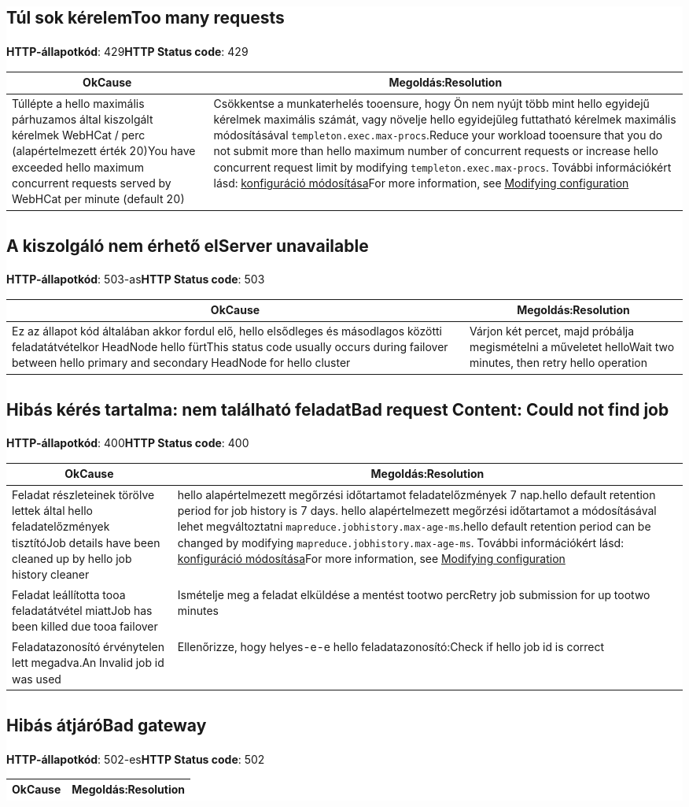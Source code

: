 ## <a name="too-many-requests"></a><span data-ttu-id="57a2f-132">Túl sok kérelem</span><span class="sxs-lookup"><span data-stu-id="57a2f-132">Too many requests</span></span>

<span data-ttu-id="57a2f-133">**HTTP-állapotkód**: 429</span><span class="sxs-lookup"><span data-stu-id="57a2f-133">**HTTP Status code**: 429</span></span>

| <span data-ttu-id="57a2f-134">Ok</span><span class="sxs-lookup"><span data-stu-id="57a2f-134">Cause</span></span> | <span data-ttu-id="57a2f-135">Megoldás:</span><span class="sxs-lookup"><span data-stu-id="57a2f-135">Resolution</span></span> |
| --- | --- |
| <span data-ttu-id="57a2f-136">Túllépte a hello maximális párhuzamos által kiszolgált kérelmek WebHCat / perc (alapértelmezett érték 20)</span><span class="sxs-lookup"><span data-stu-id="57a2f-136">You have exceeded hello maximum concurrent requests served by WebHCat per minute (default 20)</span></span> |<span data-ttu-id="57a2f-137">Csökkentse a munkaterhelés tooensure, hogy Ön nem nyújt több mint hello egyidejű kérelmek maximális számát, vagy növelje hello egyidejűleg futtatható kérelmek maximális módosításával `templeton.exec.max-procs`.</span><span class="sxs-lookup"><span data-stu-id="57a2f-137">Reduce your workload tooensure that you do not submit more than hello maximum number of concurrent requests or increase hello concurrent request limit by modifying `templeton.exec.max-procs`.</span></span> <span data-ttu-id="57a2f-138">További információkért lásd: [konfiguráció módosítása](#modifying-configuration)</span><span class="sxs-lookup"><span data-stu-id="57a2f-138">For more information, see [Modifying configuration](#modifying-configuration)</span></span> |

## <a name="server-unavailable"></a><span data-ttu-id="57a2f-139">A kiszolgáló nem érhető el</span><span class="sxs-lookup"><span data-stu-id="57a2f-139">Server unavailable</span></span>

<span data-ttu-id="57a2f-140">**HTTP-állapotkód**: 503-as</span><span class="sxs-lookup"><span data-stu-id="57a2f-140">**HTTP Status code**: 503</span></span>

| <span data-ttu-id="57a2f-141">Ok</span><span class="sxs-lookup"><span data-stu-id="57a2f-141">Cause</span></span> | <span data-ttu-id="57a2f-142">Megoldás:</span><span class="sxs-lookup"><span data-stu-id="57a2f-142">Resolution</span></span> |
| --- | --- |
| <span data-ttu-id="57a2f-143">Ez az állapot kód általában akkor fordul elő, hello elsődleges és másodlagos közötti feladatátvételkor HeadNode hello fürt</span><span class="sxs-lookup"><span data-stu-id="57a2f-143">This status code usually occurs during failover between hello primary and secondary HeadNode for hello cluster</span></span> |<span data-ttu-id="57a2f-144">Várjon két percet, majd próbálja megismételni a műveletet hello</span><span class="sxs-lookup"><span data-stu-id="57a2f-144">Wait two minutes, then retry hello operation</span></span> |

## <a name="bad-request-content-could-not-find-job"></a><span data-ttu-id="57a2f-145">Hibás kérés tartalma: nem található feladat</span><span class="sxs-lookup"><span data-stu-id="57a2f-145">Bad request Content: Could not find job</span></span>

<span data-ttu-id="57a2f-146">**HTTP-állapotkód**: 400</span><span class="sxs-lookup"><span data-stu-id="57a2f-146">**HTTP Status code**: 400</span></span>

| <span data-ttu-id="57a2f-147">Ok</span><span class="sxs-lookup"><span data-stu-id="57a2f-147">Cause</span></span> | <span data-ttu-id="57a2f-148">Megoldás:</span><span class="sxs-lookup"><span data-stu-id="57a2f-148">Resolution</span></span> |
| --- | --- |
| <span data-ttu-id="57a2f-149">Feladat részleteinek törölve lettek által hello feladatelőzmények tisztító</span><span class="sxs-lookup"><span data-stu-id="57a2f-149">Job details have been cleaned up by hello job history cleaner</span></span> |<span data-ttu-id="57a2f-150">hello alapértelmezett megőrzési időtartamot feladatelőzmények 7 nap.</span><span class="sxs-lookup"><span data-stu-id="57a2f-150">hello default retention period for job history is 7 days.</span></span> <span data-ttu-id="57a2f-151">hello alapértelmezett megőrzési időtartamot a módosításával lehet megváltoztatni `mapreduce.jobhistory.max-age-ms`.</span><span class="sxs-lookup"><span data-stu-id="57a2f-151">hello default retention period can be changed by modifying `mapreduce.jobhistory.max-age-ms`.</span></span> <span data-ttu-id="57a2f-152">További információkért lásd: [konfiguráció módosítása](#modifying-configuration)</span><span class="sxs-lookup"><span data-stu-id="57a2f-152">For more information, see [Modifying configuration](#modifying-configuration)</span></span> |
| <span data-ttu-id="57a2f-153">Feladat leállította tooa feladatátvétel miatt</span><span class="sxs-lookup"><span data-stu-id="57a2f-153">Job has been killed due tooa failover</span></span> |<span data-ttu-id="57a2f-154">Ismételje meg a feladat elküldése a mentést tootwo perc</span><span class="sxs-lookup"><span data-stu-id="57a2f-154">Retry job submission for up tootwo minutes</span></span> |
| <span data-ttu-id="57a2f-155">Feladatazonosító érvénytelen lett megadva.</span><span class="sxs-lookup"><span data-stu-id="57a2f-155">An Invalid job id was used</span></span> |<span data-ttu-id="57a2f-156">Ellenőrizze, hogy helyes-e-e hello feladatazonosító:</span><span class="sxs-lookup"><span data-stu-id="57a2f-156">Check if hello job id is correct</span></span> |

## <a name="bad-gateway"></a><span data-ttu-id="57a2f-157">Hibás átjáró</span><span class="sxs-lookup"><span data-stu-id="57a2f-157">Bad gateway</span></span>

<span data-ttu-id="57a2f-158">**HTTP-állapotkód**: 502-es</span><span class="sxs-lookup"><span data-stu-id="57a2f-158">**HTTP Status code**: 502</span></span>

| <span data-ttu-id="57a2f-159">Ok</span><span class="sxs-lookup"><span data-stu-id="57a2f-159">Cause</span></span> | <span data-ttu-id="57a2f-160">Megoldás:</span><span class="sxs-lookup"><span data-stu-id="57a2f-160">Resolution</span></span> |
| --- | --- |